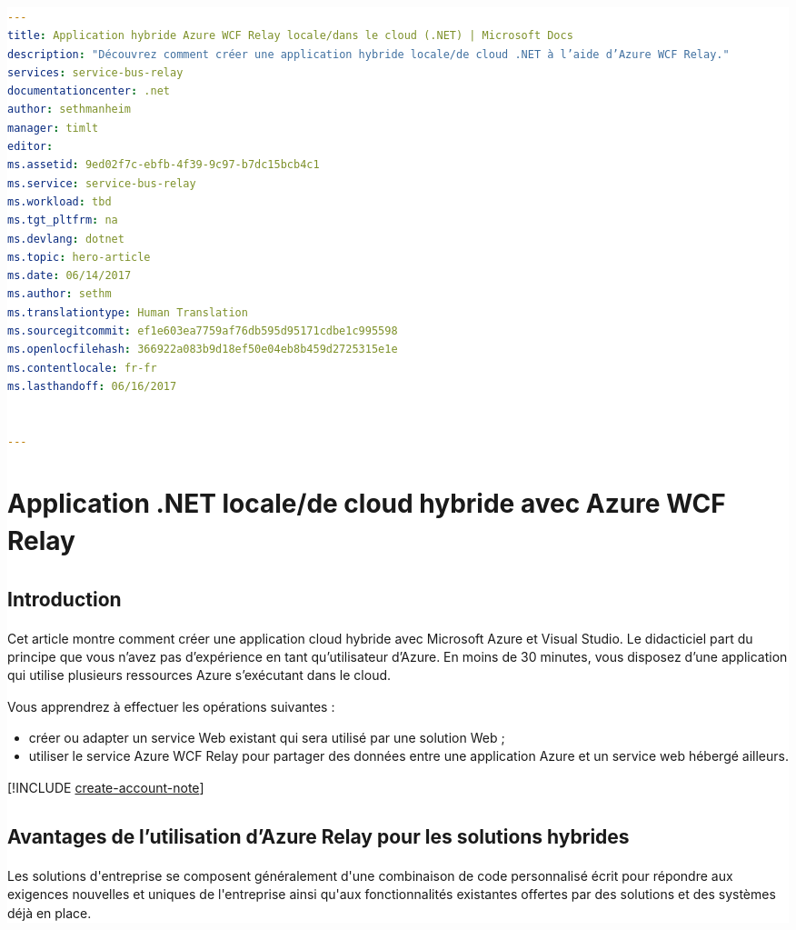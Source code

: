 ```yaml
---
title: Application hybride Azure WCF Relay locale/dans le cloud (.NET) | Microsoft Docs
description: "Découvrez comment créer une application hybride locale/de cloud .NET à l’aide d’Azure WCF Relay."
services: service-bus-relay
documentationcenter: .net
author: sethmanheim
manager: timlt
editor: 
ms.assetid: 9ed02f7c-ebfb-4f39-9c97-b7dc15bcb4c1
ms.service: service-bus-relay
ms.workload: tbd
ms.tgt_pltfrm: na
ms.devlang: dotnet
ms.topic: hero-article
ms.date: 06/14/2017
ms.author: sethm
ms.translationtype: Human Translation
ms.sourcegitcommit: ef1e603ea7759af76db595d95171cdbe1c995598
ms.openlocfilehash: 366922a083b9d18ef50e04eb8b459d2725315e1e
ms.contentlocale: fr-fr
ms.lasthandoff: 06/16/2017


---
```

# <a name="net-on-premisescloud-hybrid-application-using-azure-wcf-relay"></a>Application .NET locale/de cloud hybride avec Azure WCF Relay
## <a name="introduction"></a>Introduction

Cet article montre comment créer une application cloud hybride avec Microsoft Azure et Visual Studio. Le didacticiel part du principe que vous n’avez pas d’expérience en tant qu’utilisateur d’Azure. En moins de 30 minutes, vous disposez d’une application qui utilise plusieurs ressources Azure s’exécutant dans le cloud.

Vous apprendrez à effectuer les opérations suivantes :

* créer ou adapter un service Web existant qui sera utilisé par une solution Web ;
* utiliser le service Azure WCF Relay pour partager des données entre une application Azure et un service web hébergé ailleurs.

[!INCLUDE [create-account-note](../../includes/create-account-note.md)]

## <a name="how-azure-relay-helps-with-hybrid-solutions"></a>Avantages de l’utilisation d’Azure Relay pour les solutions hybrides

Les solutions d'entreprise se composent généralement d'une combinaison de code personnalisé écrit pour répondre aux exigences nouvelles et uniques de l'entreprise ainsi qu'aux fonctionnalités existantes offertes par des solutions et des systèmes déjà en place.
